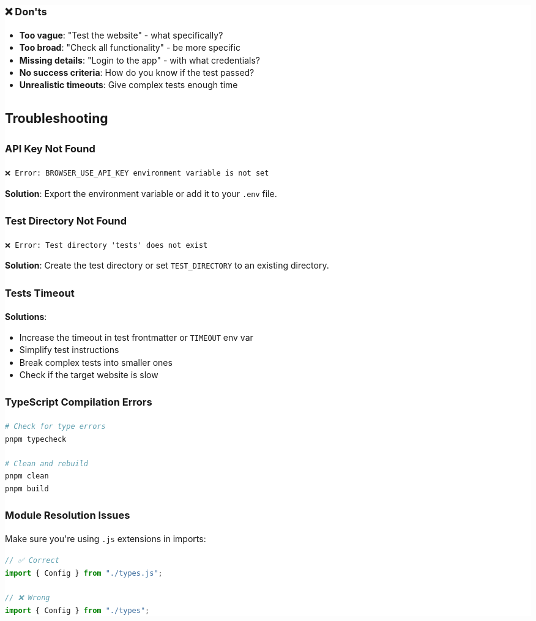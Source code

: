 ### ❌ Don'ts

- **Too vague**: "Test the website" - what specifically?
- **Too broad**: "Check all functionality" - be more specific
- **Missing details**: "Login to the app" - with what credentials?
- **No success criteria**: How do you know if the test passed?
- **Unrealistic timeouts**: Give complex tests enough time

## Troubleshooting

### API Key Not Found

```
❌ Error: BROWSER_USE_API_KEY environment variable is not set
```

**Solution**: Export the environment variable or add it to your `.env` file.

### Test Directory Not Found

```
❌ Error: Test directory 'tests' does not exist
```

**Solution**: Create the test directory or set `TEST_DIRECTORY` to an existing directory.

### Tests Timeout

**Solutions**:
- Increase the timeout in test frontmatter or `TIMEOUT` env var
- Simplify test instructions
- Break complex tests into smaller ones
- Check if the target website is slow

### TypeScript Compilation Errors

```bash
# Check for type errors
pnpm typecheck

# Clean and rebuild
pnpm clean
pnpm build
```

### Module Resolution Issues

Make sure you're using `.js` extensions in imports:

```typescript
// ✅ Correct
import { Config } from "./types.js";

// ❌ Wrong
import { Config } from "./types";
```
